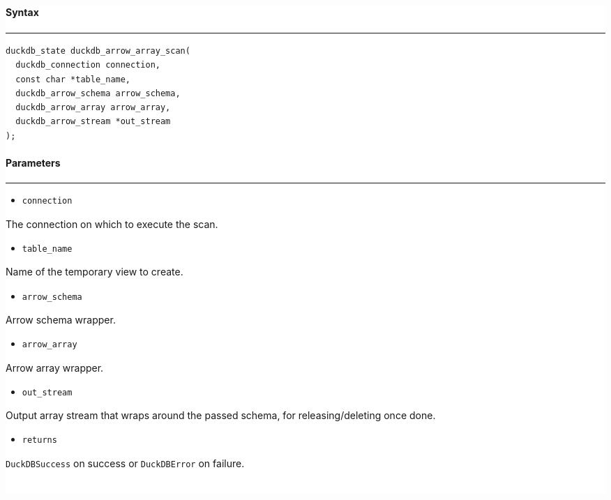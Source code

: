 #### Syntax

---
<div class="language-c highlighter-rouge"><div class="highlight"><pre class="highlight"><code><span class="kt">duckdb_state</span> <span class="k">duckdb_arrow_array_scan</span>(<span class="k">
</span>  <span class="kt">duckdb_connection</span> <span class="k">connection</span>,<span class="k">
</span>  <span class="kt">const</span> <span class="kt">char</span> *<span class="k">table_name</span>,<span class="k">
</span>  <span class="kt">duckdb_arrow_schema</span> <span class="k">arrow_schema</span>,<span class="k">
</span>  <span class="kt">duckdb_arrow_array</span> <span class="k">arrow_array</span>,<span class="k">
</span>  <span class="k">duckdb_arrow_stream</span> *<span class="k">out_stream
</span>);
</code></pre></div></div>

#### Parameters

---
* `connection`

The connection on which to execute the scan.
* `table_name`

Name of the temporary view to create.
* `arrow_schema`

Arrow schema wrapper.
* `arrow_array`

Arrow array wrapper.
* `out_stream`

Output array stream that wraps around the passed schema, for releasing/deleting once done.
* `returns`

`DuckDBSuccess` on success or `DuckDBError` on failure.

<br>

